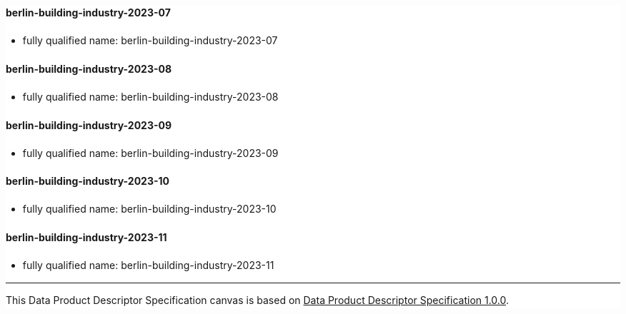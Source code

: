 #### berlin-building-industry-2023-07
* fully qualified name: berlin-building-industry-2023-07
#### berlin-building-industry-2023-08
* fully qualified name: berlin-building-industry-2023-08
#### berlin-building-industry-2023-09
* fully qualified name: berlin-building-industry-2023-09
#### berlin-building-industry-2023-10
* fully qualified name: berlin-building-industry-2023-10
#### berlin-building-industry-2023-11
* fully qualified name: berlin-building-industry-2023-11


---
This Data Product Descriptor Specification canvas is based on [Data Product Descriptor Specification 1.0.0](https://dpds.opendatamesh.org/specifications/dpds/1.0.0/).